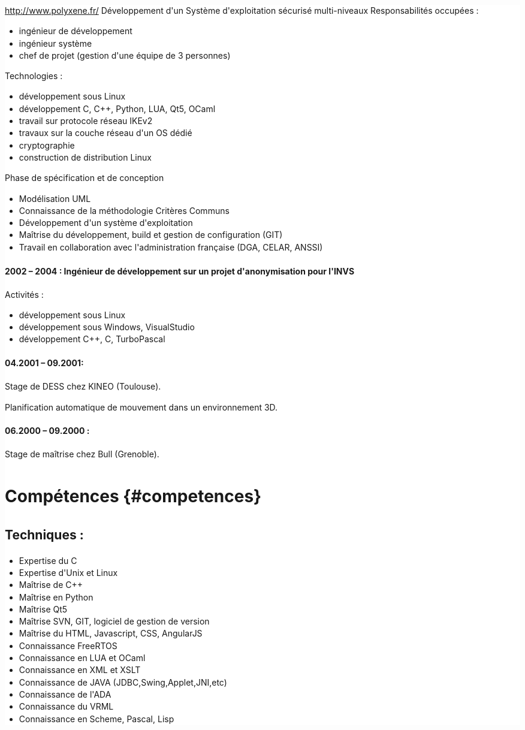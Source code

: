 
 http://www.polyxene.fr/  Développement d'un Système d'exploitation sécurisé multi-niveaux
Responsabilités occupées :
 - ingénieur de développement
 - ingénieur système
 - chef de projet (gestion d'une équipe de 3 personnes)

Technologies :
 - développement sous Linux
 - développement C, C++, Python, LUA, Qt5, OCaml
 - travail sur protocole réseau IKEv2
 - travaux sur la couche réseau d'un OS dédié
 - cryptographie
 - construction de distribution Linux

Phase de spécification et de conception
 - Modélisation UML
 - Connaissance de la méthodologie Critères Communs
 - Développement d'un système d'exploitation
 - Maîtrise du développement, build et gestion de configuration (GIT)
 - Travail en collaboration avec l'administration française (DGA, CELAR, ANSSI)

#### 2002 – 2004 : Ingénieur de développement  sur un projet d'anonymisation pour l'INVS

Activités :
 - développement sous Linux
 - développement sous Windows, VisualStudio
 - développement  C++, C, TurboPascal

#### 04.2001 – 09.2001:

Stage de DESS chez KINEO (Toulouse).

Planification automatique de mouvement dans un environnement 3D.

#### 06.2000 – 09.2000 :

Stage de maîtrise chez Bull (Grenoble).

# Compétences {#competences}

## Techniques :

 - Expertise du C
 - Expertise d'Unix et Linux
 - Maîtrise de C++
 - Maîtrise en Python
 - Maîtrise Qt5
 - Maîtrise SVN, GIT, logiciel de gestion de version
 - Maîtrise du HTML, Javascript, CSS, AngularJS
 - Connaissance FreeRTOS
 - Connaissance en LUA et OCaml
 - Connaissance en XML et XSLT
 - Connaissance de JAVA (JDBC,Swing,Applet,JNI,etc)
 - Connaissance de l'ADA
 - Connaissance du VRML
 - Connaissance en Scheme, Pascal, Lisp
